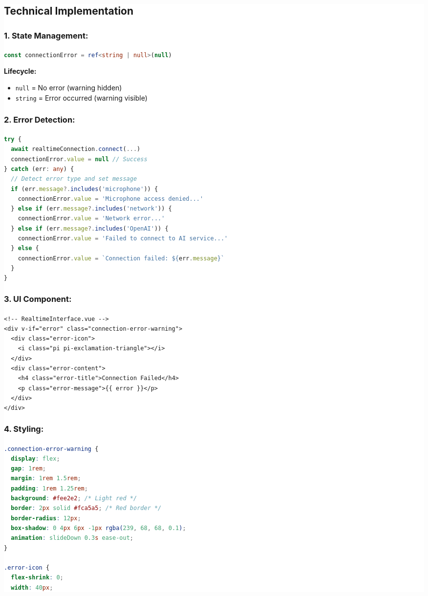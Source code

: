 
## Technical Implementation

### 1. State Management:

```typescript
const connectionError = ref<string | null>(null)
```

**Lifecycle:**
- `null` = No error (warning hidden)
- `string` = Error occurred (warning visible)

### 2. Error Detection:

```typescript
try {
  await realtimeConnection.connect(...)
  connectionError.value = null // Success
} catch (err: any) {
  // Detect error type and set message
  if (err.message?.includes('microphone')) {
    connectionError.value = 'Microphone access denied...'
  } else if (err.message?.includes('network')) {
    connectionError.value = 'Network error...'
  } else if (err.message?.includes('OpenAI')) {
    connectionError.value = 'Failed to connect to AI service...'
  } else {
    connectionError.value = `Connection failed: ${err.message}`
  }
}
```

### 3. UI Component:

```vue
<!-- RealtimeInterface.vue -->
<div v-if="error" class="connection-error-warning">
  <div class="error-icon">
    <i class="pi pi-exclamation-triangle"></i>
  </div>
  <div class="error-content">
    <h4 class="error-title">Connection Failed</h4>
    <p class="error-message">{{ error }}</p>
  </div>
</div>
```

### 4. Styling:

```css
.connection-error-warning {
  display: flex;
  gap: 1rem;
  margin: 1rem 1.5rem;
  padding: 1rem 1.25rem;
  background: #fee2e2; /* Light red */
  border: 2px solid #fca5a5; /* Red border */
  border-radius: 12px;
  box-shadow: 0 4px 6px -1px rgba(239, 68, 68, 0.1);
  animation: slideDown 0.3s ease-out;
}

.error-icon {
  flex-shrink: 0;
  width: 40px;
```